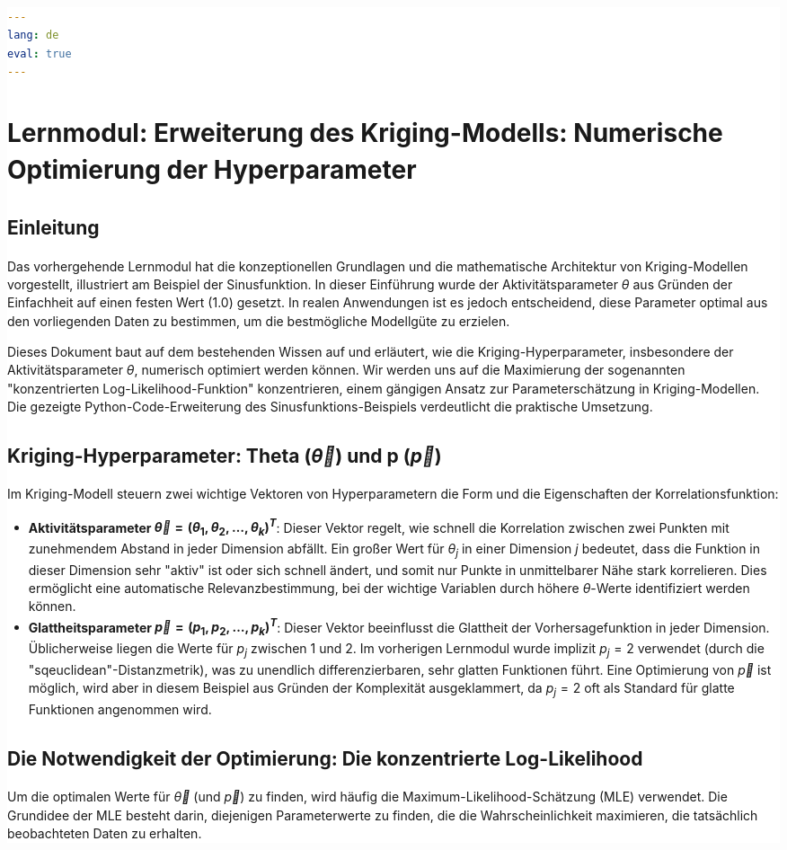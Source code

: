 ```yaml
---
lang: de
eval: true
---
```


# Lernmodul: Erweiterung des Kriging-Modells: Numerische Optimierung der Hyperparameter

## Einleitung

Das vorhergehende Lernmodul hat die konzeptionellen Grundlagen und die mathematische Architektur von Kriging-Modellen vorgestellt, illustriert am Beispiel der Sinusfunktion. In dieser Einführung wurde der Aktivitätsparameter $\theta$ aus Gründen der Einfachheit auf einen festen Wert (1.0) gesetzt. In realen Anwendungen ist es jedoch entscheidend, diese Parameter optimal aus den vorliegenden Daten zu bestimmen, um die bestmögliche Modellgüte zu erzielen.

Dieses Dokument baut auf dem bestehenden Wissen auf und erläutert, wie die Kriging-Hyperparameter, insbesondere der Aktivitätsparameter $\theta$, numerisch optimiert werden können. Wir werden uns auf die Maximierung der sogenannten "konzentrierten Log-Likelihood-Funktion" konzentrieren, einem gängigen Ansatz zur Parameterschätzung in Kriging-Modellen. Die gezeigte Python-Code-Erweiterung des Sinusfunktions-Beispiels verdeutlicht die praktische Umsetzung.

##  Kriging-Hyperparameter: Theta ($\vec{\theta}$) und p ($\vec{p}$)

Im Kriging-Modell steuern zwei wichtige Vektoren von Hyperparametern die Form und die Eigenschaften der Korrelationsfunktion:

*   **Aktivitätsparameter $\vec{\theta} = (\theta_1, \theta_2, \ldots, \theta_k)^T$**: Dieser Vektor regelt, wie schnell die Korrelation zwischen zwei Punkten mit zunehmendem Abstand in jeder Dimension abfällt. Ein großer Wert für $\theta_j$ in einer Dimension $j$ bedeutet, dass die Funktion in dieser Dimension sehr "aktiv" ist oder sich schnell ändert, und somit nur Punkte in unmittelbarer Nähe stark korrelieren. Dies ermöglicht eine automatische Relevanzbestimmung, bei der wichtige Variablen durch höhere $\theta$-Werte identifiziert werden können.
*   **Glattheitsparameter $\vec{p} = (p_1, p_2, \ldots, p_k)^T$**: Dieser Vektor beeinflusst die Glattheit der Vorhersagefunktion in jeder Dimension. Üblicherweise liegen die Werte für $p_j$ zwischen 1 und 2. Im vorherigen Lernmodul wurde implizit $p_j=2$ verwendet (durch die "sqeuclidean"-Distanzmetrik), was zu unendlich differenzierbaren, sehr glatten Funktionen führt. Eine Optimierung von $\vec{p}$ ist möglich, wird aber in diesem Beispiel aus Gründen der Komplexität ausgeklammert, da $p_j=2$ oft als Standard für glatte Funktionen angenommen wird.

## Die Notwendigkeit der Optimierung: Die konzentrierte Log-Likelihood

Um die optimalen Werte für $\vec{\theta}$ (und $\vec{p}$) zu finden, wird häufig die Maximum-Likelihood-Schätzung (MLE) verwendet. Die Grundidee der MLE besteht darin, diejenigen Parameterwerte zu finden, die die Wahrscheinlichkeit maximieren, die tatsächlich beobachteten Daten zu erhalten.
